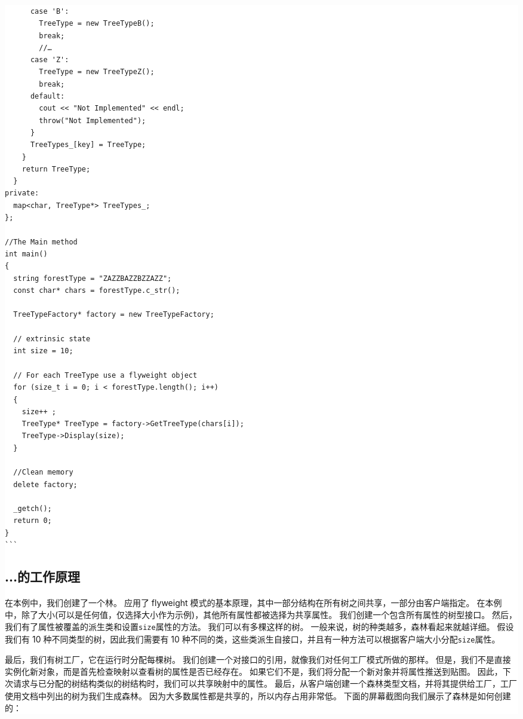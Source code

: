           case 'B':
            TreeType = new TreeTypeB();
            break;
            //…
          case 'Z':
            TreeType = new TreeTypeZ();
            break;
          default:
            cout << "Not Implemented" << endl;
            throw("Not Implemented");
          }
          TreeTypes_[key] = TreeType;
        }
        return TreeType;
      }
    private:
      map<char, TreeType*> TreeTypes_;
    };

    //The Main method
    int main()
    {
      string forestType = "ZAZZBAZZBZZAZZ";
      const char* chars = forestType.c_str();

      TreeTypeFactory* factory = new TreeTypeFactory;

      // extrinsic state
      int size = 10;

      // For each TreeType use a flyweight object
      for (size_t i = 0; i < forestType.length(); i++)
      {
        size++ ;
        TreeType* TreeType = factory->GetTreeType(chars[i]);
        TreeType->Display(size);
      }

      //Clean memory
      delete factory;

      _getch();
      return 0;
    }
    ```

## …的工作原理

在本例中，我们创建了一个林。 应用了 flyweight 模式的基本原理，其中一部分结构在所有树之间共享，一部分由客户端指定。 在本例中，除了大小(可以是任何值，仅选择大小作为示例)，其他所有属性都被选择为共享属性。 我们创建一个包含所有属性的树型接口。 然后，我们有了属性被覆盖的派生类和设置`size`属性的方法。 我们可以有多棵这样的树。 一般来说，树的种类越多，森林看起来就越详细。 假设我们有 10 种不同类型的树，因此我们需要有 10 种不同的类，这些类派生自接口，并且有一种方法可以根据客户端大小分配`size`属性。

最后，我们有树工厂，它在运行时分配每棵树。 我们创建一个对接口的引用，就像我们对任何工厂模式所做的那样。 但是，我们不是直接实例化新对象，而是首先检查映射以查看树的属性是否已经存在。 如果它们不是，我们将分配一个新对象并将属性推送到贴图。 因此，下次请求与已分配的树结构类似的树结构时，我们可以共享映射中的属性。 最后，从客户端创建一个森林类型文档，并将其提供给工厂，工厂使用文档中列出的树为我们生成森林。 因为大多数属性都是共享的，所以内存占用非常低。 下面的屏幕截图向我们展示了森林是如何创建的：
